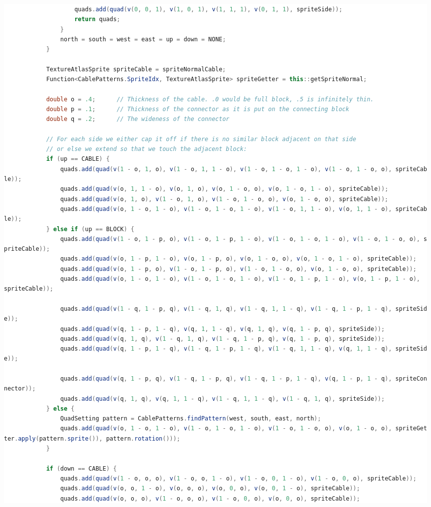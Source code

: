 ```java
                    quads.add(quad(v(0, 0, 1), v(1, 0, 1), v(1, 1, 1), v(0, 1, 1), spriteSide));
                    return quads;
                }
                north = south = west = east = up = down = NONE;
            }

            TextureAtlasSprite spriteCable = spriteNormalCable;
            Function<CablePatterns.SpriteIdx, TextureAtlasSprite> spriteGetter = this::getSpriteNormal;

            double o = .4;      // Thickness of the cable. .0 would be full block, .5 is infinitely thin.
            double p = .1;      // Thickness of the connector as it is put on the connecting block
            double q = .2;      // The wideness of the connector

            // For each side we either cap it off if there is no similar block adjacent on that side
            // or else we extend so that we touch the adjacent block:
            if (up == CABLE) {
                quads.add(quad(v(1 - o, 1, o), v(1 - o, 1, 1 - o), v(1 - o, 1 - o, 1 - o), v(1 - o, 1 - o, o), spriteCable));
                quads.add(quad(v(o, 1, 1 - o), v(o, 1, o), v(o, 1 - o, o), v(o, 1 - o, 1 - o), spriteCable));
                quads.add(quad(v(o, 1, o), v(1 - o, 1, o), v(1 - o, 1 - o, o), v(o, 1 - o, o), spriteCable));
                quads.add(quad(v(o, 1 - o, 1 - o), v(1 - o, 1 - o, 1 - o), v(1 - o, 1, 1 - o), v(o, 1, 1 - o), spriteCable));
            } else if (up == BLOCK) {
                quads.add(quad(v(1 - o, 1 - p, o), v(1 - o, 1 - p, 1 - o), v(1 - o, 1 - o, 1 - o), v(1 - o, 1 - o, o), spriteCable));
                quads.add(quad(v(o, 1 - p, 1 - o), v(o, 1 - p, o), v(o, 1 - o, o), v(o, 1 - o, 1 - o), spriteCable));
                quads.add(quad(v(o, 1 - p, o), v(1 - o, 1 - p, o), v(1 - o, 1 - o, o), v(o, 1 - o, o), spriteCable));
                quads.add(quad(v(o, 1 - o, 1 - o), v(1 - o, 1 - o, 1 - o), v(1 - o, 1 - p, 1 - o), v(o, 1 - p, 1 - o), spriteCable));

                quads.add(quad(v(1 - q, 1 - p, q), v(1 - q, 1, q), v(1 - q, 1, 1 - q), v(1 - q, 1 - p, 1 - q), spriteSide));
                quads.add(quad(v(q, 1 - p, 1 - q), v(q, 1, 1 - q), v(q, 1, q), v(q, 1 - p, q), spriteSide));
                quads.add(quad(v(q, 1, q), v(1 - q, 1, q), v(1 - q, 1 - p, q), v(q, 1 - p, q), spriteSide));
                quads.add(quad(v(q, 1 - p, 1 - q), v(1 - q, 1 - p, 1 - q), v(1 - q, 1, 1 - q), v(q, 1, 1 - q), spriteSide));

                quads.add(quad(v(q, 1 - p, q), v(1 - q, 1 - p, q), v(1 - q, 1 - p, 1 - q), v(q, 1 - p, 1 - q), spriteConnector));
                quads.add(quad(v(q, 1, q), v(q, 1, 1 - q), v(1 - q, 1, 1 - q), v(1 - q, 1, q), spriteSide));
            } else {
                QuadSetting pattern = CablePatterns.findPattern(west, south, east, north);
                quads.add(quad(v(o, 1 - o, 1 - o), v(1 - o, 1 - o, 1 - o), v(1 - o, 1 - o, o), v(o, 1 - o, o), spriteGetter.apply(pattern.sprite()), pattern.rotation()));
            }

            if (down == CABLE) {
                quads.add(quad(v(1 - o, o, o), v(1 - o, o, 1 - o), v(1 - o, 0, 1 - o), v(1 - o, 0, o), spriteCable));
                quads.add(quad(v(o, o, 1 - o), v(o, o, o), v(o, 0, o), v(o, 0, 1 - o), spriteCable));
                quads.add(quad(v(o, o, o), v(1 - o, o, o), v(1 - o, 0, o), v(o, 0, o), spriteCable));
```